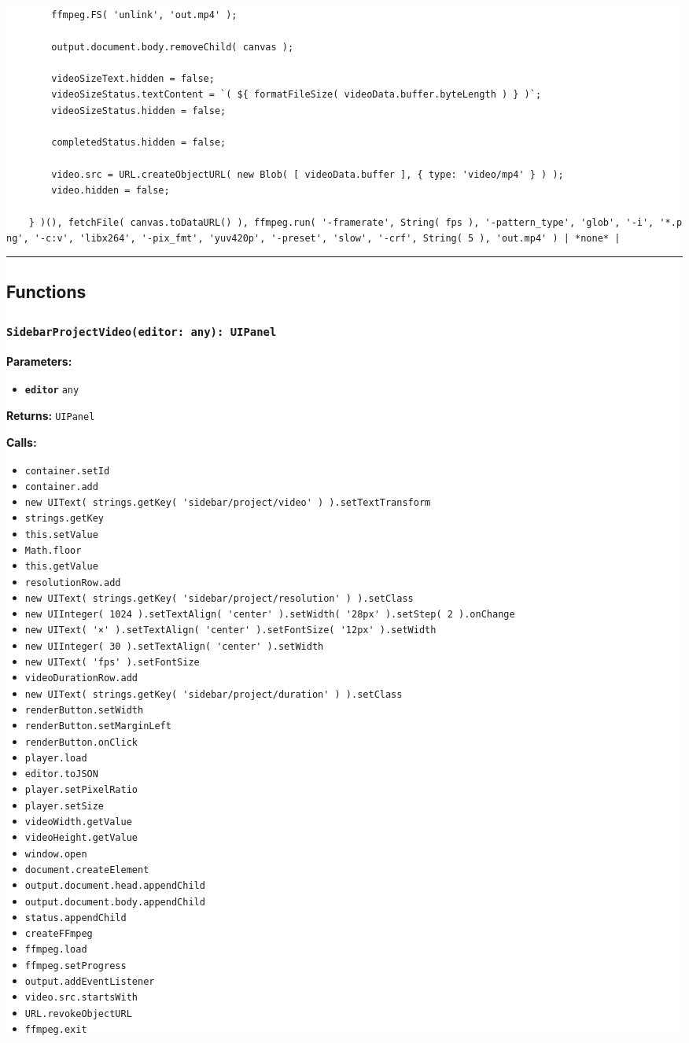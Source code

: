 			ffmpeg.FS( 'unlink', 'out.mp4' );

			output.document.body.removeChild( canvas );

			videoSizeText.hidden = false;
			videoSizeStatus.textContent = `( ${ formatFileSize( videoData.buffer.byteLength ) } )`;
			videoSizeStatus.hidden = false;

			completedStatus.hidden = false;

			video.src = URL.createObjectURL( new Blob( [ videoData.buffer ], { type: 'video/mp4' } ) );
			video.hidden = false;

		} )(), fetchFile( canvas.toDataURL() ), ffmpeg.run( '-framerate', String( fps ), '-pattern_type', 'glob', '-i', '*.png', '-c:v', 'libx264', '-pix_fmt', 'yuv420p', '-preset', 'slow', '-crf', String( 5 ), 'out.mp4' ) | *none* |


---

## Functions

### `SidebarProjectVideo(editor: any): UIPanel`

**Parameters:**

- **`editor`** `any`

**Returns:** `UIPanel`

**Calls:**

- `container.setId`
- `container.add`
- `new UIText( strings.getKey( 'sidebar/project/video' ) ).setTextTransform`
- `strings.getKey`
- `this.setValue`
- `Math.floor`
- `this.getValue`
- `resolutionRow.add`
- `new UIText( strings.getKey( 'sidebar/project/resolution' ) ).setClass`
- `new UIInteger( 1024 ).setTextAlign( 'center' ).setWidth( '28px' ).setStep( 2 ).onChange`
- `new UIText( '×' ).setTextAlign( 'center' ).setFontSize( '12px' ).setWidth`
- `new UIInteger( 30 ).setTextAlign( 'center' ).setWidth`
- `new UIText( 'fps' ).setFontSize`
- `videoDurationRow.add`
- `new UIText( strings.getKey( 'sidebar/project/duration' ) ).setClass`
- `renderButton.setWidth`
- `renderButton.setMarginLeft`
- `renderButton.onClick`
- `player.load`
- `editor.toJSON`
- `player.setPixelRatio`
- `player.setSize`
- `videoWidth.getValue`
- `videoHeight.getValue`
- `window.open`
- `document.createElement`
- `output.document.head.appendChild`
- `output.document.body.appendChild`
- `status.appendChild`
- `createFFmpeg`
- `ffmpeg.load`
- `ffmpeg.setProgress`
- `output.addEventListener`
- `video.src.startsWith`
- `URL.revokeObjectURL`
- `ffmpeg.exit`